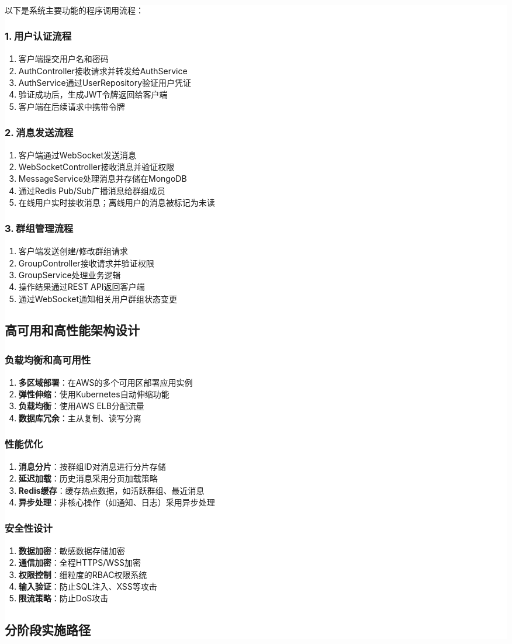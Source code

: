 以下是系统主要功能的程序调用流程：

### 1. 用户认证流程

1. 客户端提交用户名和密码
2. AuthController接收请求并转发给AuthService
3. AuthService通过UserRepository验证用户凭证
4. 验证成功后，生成JWT令牌返回给客户端
5. 客户端在后续请求中携带令牌

### 2. 消息发送流程

1. 客户端通过WebSocket发送消息
2. WebSocketController接收消息并验证权限
3. MessageService处理消息并存储在MongoDB
4. 通过Redis Pub/Sub广播消息给群组成员
5. 在线用户实时接收消息；离线用户的消息被标记为未读

### 3. 群组管理流程

1. 客户端发送创建/修改群组请求
2. GroupController接收请求并验证权限
3. GroupService处理业务逻辑
4. 操作结果通过REST API返回客户端
5. 通过WebSocket通知相关用户群组状态变更

## 高可用和高性能架构设计

### 负载均衡和高可用性

1. **多区域部署**：在AWS的多个可用区部署应用实例
2. **弹性伸缩**：使用Kubernetes自动伸缩功能
3. **负载均衡**：使用AWS ELB分配流量
4. **数据库冗余**：主从复制、读写分离

### 性能优化

1. **消息分片**：按群组ID对消息进行分片存储
2. **延迟加载**：历史消息采用分页加载策略
3. **Redis缓存**：缓存热点数据，如活跃群组、最近消息
4. **异步处理**：非核心操作（如通知、日志）采用异步处理

### 安全性设计

1. **数据加密**：敏感数据存储加密
2. **通信加密**：全程HTTPS/WSS加密
3. **权限控制**：细粒度的RBAC权限系统
4. **输入验证**：防止SQL注入、XSS等攻击
5. **限流策略**：防止DoS攻击

## 分阶段实施路径
